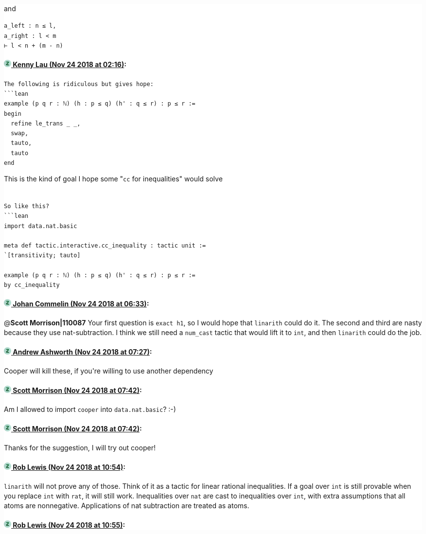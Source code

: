 ```
```
and
```
a_left : n ≤ l,
a_right : l < m
⊢ l < n + (m - n)
```

#### [![Click to go to Zulip](../../assets/img/zulip2.png) Kenny Lau (Nov 24 2018 at 02:16)](https://leanprover.zulipchat.com/#narrow/stream/113488-general/topic/linarith/near/148256879):
```quote
The following is ridiculous but gives hope:
```lean
example (p q r : ℕ) (h : p ≤ q) (h' : q ≤ r) : p ≤ r :=
begin
  refine le_trans _ _,
  swap,
  tauto,
  tauto
end
```

This is the kind of goal I hope some "`cc` for inequalities" would solve
```
 
So like this?
```lean
import data.nat.basic

meta def tactic.interactive.cc_inequality : tactic unit :=
`[transitivity; tauto]

example (p q r : ℕ) (h : p ≤ q) (h' : q ≤ r) : p ≤ r :=
by cc_inequality
```

#### [![Click to go to Zulip](../../assets/img/zulip2.png) Johan Commelin (Nov 24 2018 at 06:33)](https://leanprover.zulipchat.com/#narrow/stream/113488-general/topic/linarith/near/148263754):
@**Scott Morrison|110087** Your first question is `exact h1`, so I would hope that `linarith` could do it.  The second and third are nasty because they use nat-subtraction. I think we still need a `num_cast` tactic that would lift it to `int`, and then `linarith` could do the job.

#### [![Click to go to Zulip](../../assets/img/zulip2.png) Andrew Ashworth (Nov 24 2018 at 07:27)](https://leanprover.zulipchat.com/#narrow/stream/113488-general/topic/linarith/near/148265222):
Cooper will kill these, if you're willing to use another dependency

#### [![Click to go to Zulip](../../assets/img/zulip2.png) Scott Morrison (Nov 24 2018 at 07:42)](https://leanprover.zulipchat.com/#narrow/stream/113488-general/topic/linarith/near/148265691):
Am I allowed to import `cooper` into `data.nat.basic`? :-)

#### [![Click to go to Zulip](../../assets/img/zulip2.png) Scott Morrison (Nov 24 2018 at 07:42)](https://leanprover.zulipchat.com/#narrow/stream/113488-general/topic/linarith/near/148265692):
Thanks for the suggestion, I will try out cooper!

#### [![Click to go to Zulip](../../assets/img/zulip2.png) Rob Lewis (Nov 24 2018 at 10:54)](https://leanprover.zulipchat.com/#narrow/stream/113488-general/topic/linarith/near/148270921):
`linarith` will not prove any of those. Think of it as a tactic for linear rational inequalities.  If a goal over `int` is still provable when you replace `int` with `rat`, it will still work. Inequalities over `nat` are cast to inequalities over `int`, with extra assumptions that all atoms are nonnegative. Applications of nat subtraction are treated as atoms.

#### [![Click to go to Zulip](../../assets/img/zulip2.png) Rob Lewis (Nov 24 2018 at 10:55)](https://leanprover.zulipchat.com/#narrow/stream/113488-general/topic/linarith/near/148270931):